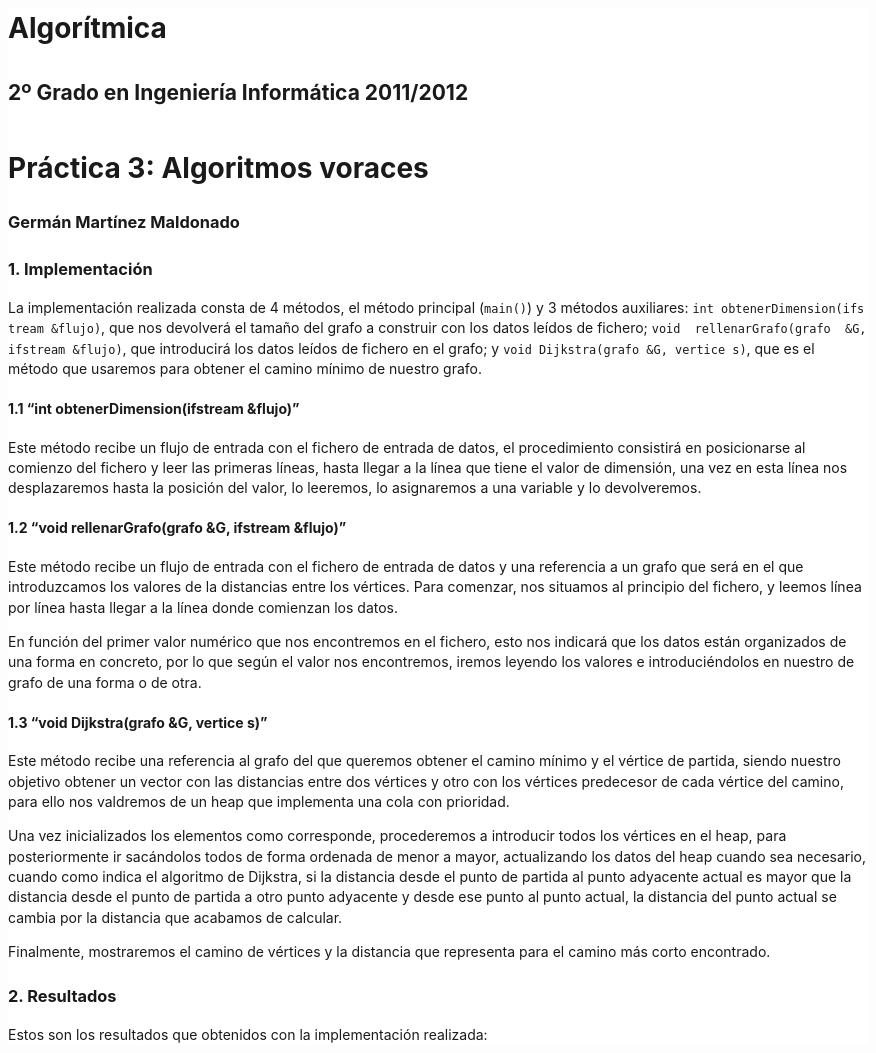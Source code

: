 Algorítmica
===========
2º Grado en Ingeniería Informática 2011/2012
--------------------------------------------

# Práctica 3: Algoritmos voraces
### Germán Martínez Maldonado

### 1. Implementación

La implementación realizada consta de 4 métodos, el método principal (`main()`) y 3 métodos auxiliares: `int obtenerDimension(ifstream &flujo)`, que nos devolverá el tamaño del grafo  a  construir  con  los  datos  leídos  de  fichero;  `void  rellenarGrafo(grafo  &G,  ifstream &flujo)`, que introducirá los datos leídos de fichero en el grafo; y `void Dijkstra(grafo &G, vertice s)`, que es el método que usaremos para obtener el camino mínimo de nuestro grafo.

#### 1.1 “int obtenerDimension(ifstream &flujo)”

Este método recibe un flujo de entrada con el fichero de entrada de datos, el procedimiento consistirá en posicionarse al comienzo del fichero y leer las primeras líneas, hasta llegar a la línea que tiene el valor de dimensión, una vez en esta línea nos desplazaremos hasta la posición del valor, lo leeremos, lo asignaremos a una variable y lo devolveremos.

#### 1.2 “void rellenarGrafo(grafo &G, ifstream &flujo)”

Este método recibe un flujo de entrada con el fichero de entrada de datos y una referencia a un grafo que será en el que introduzcamos los valores de la distancias entre los vértices. Para comenzar, nos situamos al principio del fichero, y leemos línea por línea hasta llegar a la línea donde comienzan los datos.

En función del primer valor numérico que nos encontremos en el fichero, esto nos indicará que los datos están organizados de una forma en concreto, por lo que según el valor nos encontremos, iremos leyendo los valores e introduciéndolos en nuestro de grafo de una forma o de otra.

#### 1.3 “void Dijkstra(grafo &G, vertice s)”

Este método recibe una referencia al grafo del que queremos obtener el  camino mínimo y el vértice de partida, siendo nuestro objetivo obtener un vector con las distancias entre dos vértices y otro con los vértices predecesor de cada vértice del camino, para ello nos valdremos de un heap que implementa una cola con prioridad.

Una vez inicializados los elementos como corresponde, procederemos a introducir todos los vértices en el heap, para posteriormente ir sacándolos todos de forma ordenada de menor a mayor, actualizando los datos del heap cuando sea necesario, cuando como indica el algoritmo de Dijkstra, si la distancia desde el punto de partida al punto adyacente actual es mayor que la distancia desde el punto de partida a otro punto adyacente y desde ese punto al punto actual, la distancia del punto actual se cambia por la distancia que acabamos de calcular.

Finalmente, mostraremos el camino de vértices y la distancia que representa para el camino más corto encontrado.

### 2. Resultados
Estos son los resultados que obtenidos con la implementación realizada:
